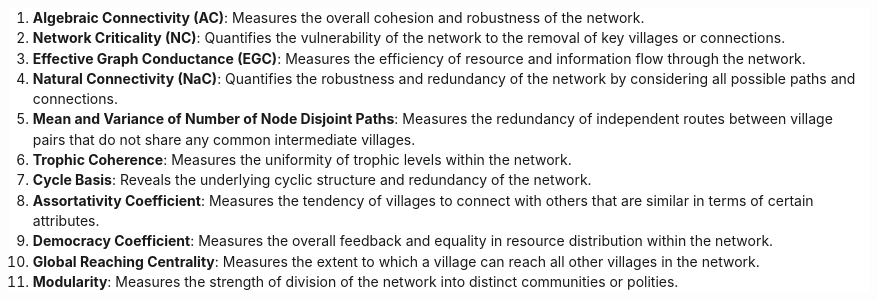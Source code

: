 1. **Algebraic Connectivity (AC)**: Measures the overall cohesion and robustness of the network.
2. **Network Criticality (NC)**: Quantifies the vulnerability of the network to the removal of key villages or connections.
3. **Effective Graph Conductance (EGC)**: Measures the efficiency of resource and information flow through the network.
4. **Natural Connectivity (NaC)**: Quantifies the robustness and redundancy of the network by considering all possible paths and connections.
5. **Mean and Variance of Number of Node Disjoint Paths**: Measures the redundancy of independent routes between village pairs that do not share any common intermediate villages.
6. **Trophic Coherence**: Measures the uniformity of trophic levels within the network.
7. **Cycle Basis**: Reveals the underlying cyclic structure and redundancy of the network.
8. **Assortativity Coefficient**: Measures the tendency of villages to connect with others that are similar in terms of certain attributes.
9. **Democracy Coefficient**: Measures the overall feedback and equality in resource distribution within the network.
10. **Global Reaching Centrality**: Measures the extent to which a village can reach all other villages in the network.
11. **Modularity**: Measures the strength of division of the network into distinct communities or polities.